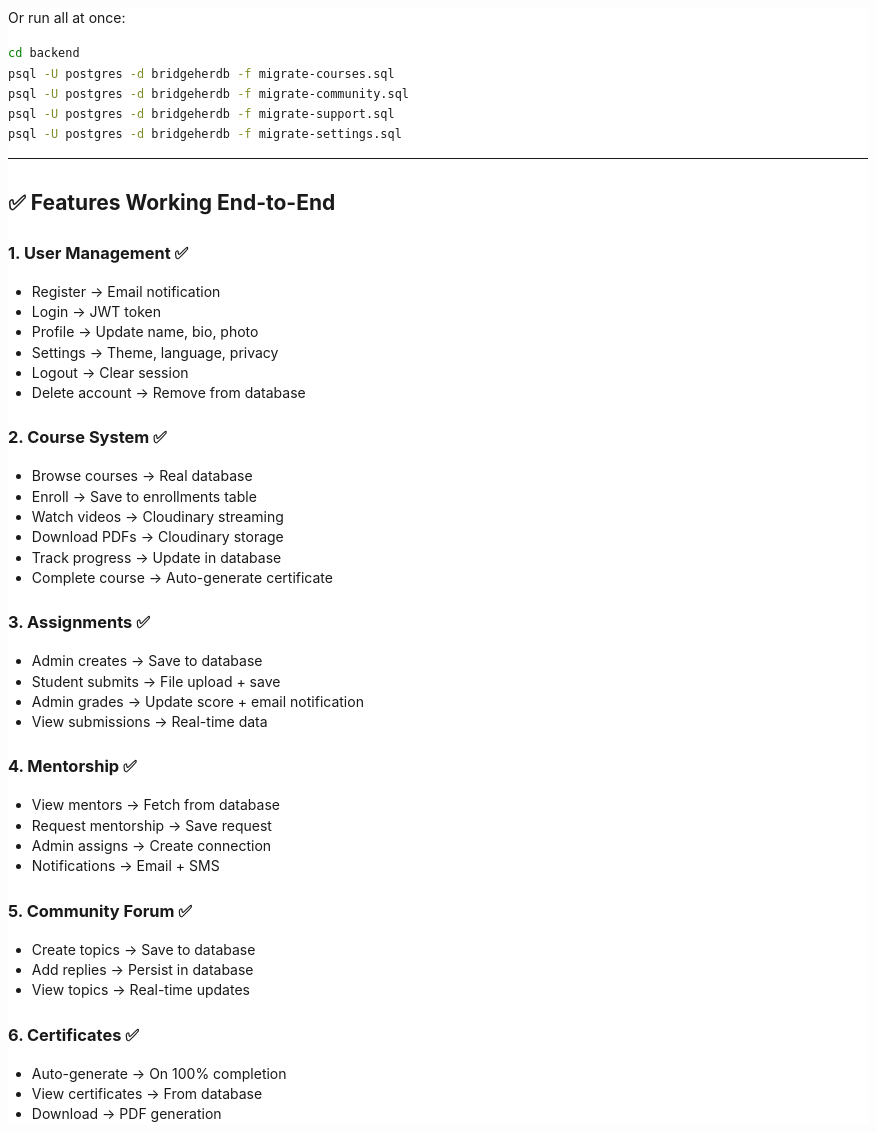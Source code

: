 Or run all at once:
```bash
cd backend
psql -U postgres -d bridgeherdb -f migrate-courses.sql
psql -U postgres -d bridgeherdb -f migrate-community.sql
psql -U postgres -d bridgeherdb -f migrate-support.sql
psql -U postgres -d bridgeherdb -f migrate-settings.sql
```

---

## ✅ Features Working End-to-End

### 1. User Management ✅
- Register → Email notification
- Login → JWT token
- Profile → Update name, bio, photo
- Settings → Theme, language, privacy
- Logout → Clear session
- Delete account → Remove from database

### 2. Course System ✅
- Browse courses → Real database
- Enroll → Save to enrollments table
- Watch videos → Cloudinary streaming
- Download PDFs → Cloudinary storage
- Track progress → Update in database
- Complete course → Auto-generate certificate

### 3. Assignments ✅
- Admin creates → Save to database
- Student submits → File upload + save
- Admin grades → Update score + email notification
- View submissions → Real-time data

### 4. Mentorship ✅
- View mentors → Fetch from database
- Request mentorship → Save request
- Admin assigns → Create connection
- Notifications → Email + SMS

### 5. Community Forum ✅
- Create topics → Save to database
- Add replies → Persist in database
- View topics → Real-time updates

### 6. Certificates ✅
- Auto-generate → On 100% completion
- View certificates → From database
- Download → PDF generation
